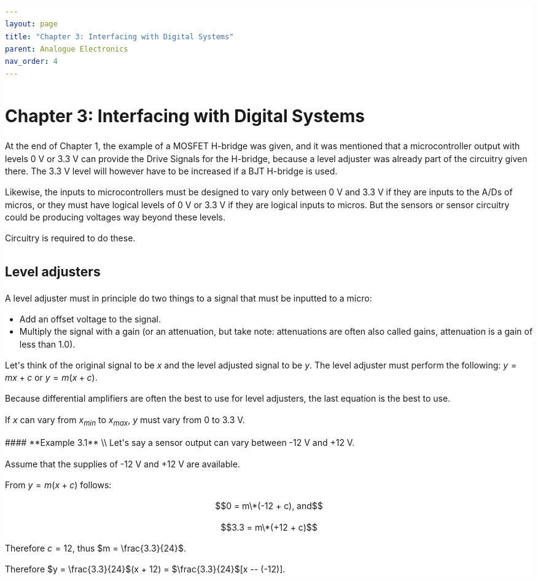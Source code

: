 ```yaml
---
layout: page
title: "Chapter 3: Interfacing with Digital Systems"
parent: Analogue Electronics
nav_order: 4
---
```


# Chapter 3: Interfacing with Digital Systems

At the end of Chapter 1, the example of a MOSFET H-bridge was given, and it was mentioned that a microcontroller output with levels 0 V or 3.3 V can provide the Drive Signals for the H-bridge, because a level adjuster was already part of the circuitry given there. The 3.3 V level will however have to be increased if a BJT H-bridge is used.

Likewise, the inputs to microcontrollers must be designed to vary only between 0 V and 3.3 V if they are inputs to the A/Ds of micros, or they must have logical levels of 0 V or 3.3 V if they are logical inputs to micros. But the sensors or sensor circuitry could be producing voltages way beyond these levels.

Circuitry is required to do these.

## Level adjusters

A level adjuster must in principle do two things to a signal that must be inputted to a micro:

-   Add an offset voltage to the signal.
-   Multiply the signal with a gain (or an attenuation, but take note: attenuations are often also called gains, attenuation is a gain of less than 1.0).

Let's think of the original signal to be $x$ and the level adjusted signal to be $y$. The level adjuster must perform the following: $y = mx + c$ or $y = m(x +c)$.

Because differential amplifiers are often the best to use for level adjusters, the last equation is the best to use.

If $x$ can vary from $x_{min}$ to $x_{max}$, $y$ must vary from 0 to 3.3 V.

<div class="example" markdown="1">
#### **Example 3.1**
\\
Let's say a sensor output can vary between -12 V and +12 V.

Assume that the supplies of -12 V and +12 V are available.

From $y = m(x + c)$ follows:

$$0 = m\*(-12 + c), and$$

$$3.3 = m\*(+12 + c)$$

Therefore $c = 12$, thus $m = \frac{3.3}{24}$.

Therefore $y = \frac{3.3}{24}$(x + 12) = $\frac{3.3}{24}$\[x -- (-12)\].
